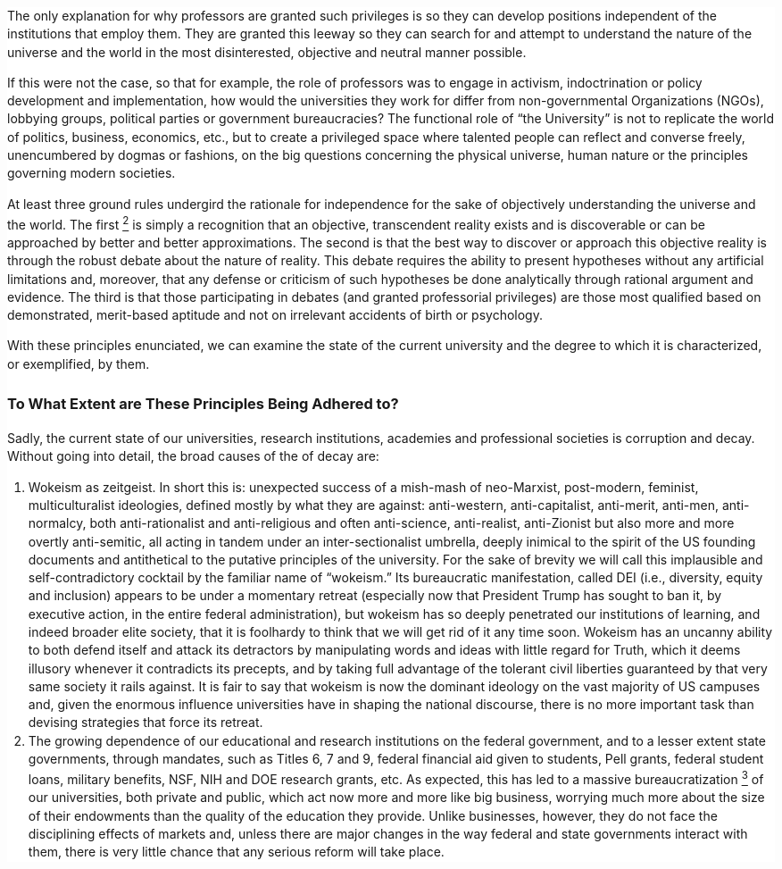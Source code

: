 The only explanation for why professors are granted such privileges is so they can develop positions independent of the institutions that employ them. They are granted this leeway so they can search for and attempt to understand the nature of the universe and the world in the most disinterested, objective and neutral manner possible.

If this were not the case, so that for example, the role of professors was to engage in activism, indoctrination or policy development and implementation, how would the universities they work for differ from non-governmental Organizations (NGOs), lobbying groups, political parties or government bureaucracies? The functional role of “the University” is not to replicate the world of politics, business, economics, etc., but to create a privileged space where talented people can reflect and converse freely, unencumbered by dogmas or fashions, on the big questions concerning the physical universe, human nature or the principles governing modern societies.

At least three ground rules undergird the rationale for independence for the sake of objectively understanding the universe and the world. The first [<sup>2</sup>](https://hxstem.substack.com/p/principles-that-should-stand-at-the?utm_source=post-email-title&publication_id=618970&post_id=159692578&utm_campaign=email-post-title&isFreemail=true&r=3pk3h&triedRedirect=true&utm_medium=email#footnote-2-159692578) is simply a recognition that an objective, transcendent reality exists and is discoverable or can be approached by better and better approximations. The second is that the best way to discover or approach this objective reality is through the robust debate about the nature of reality. This debate requires the ability to present hypotheses without any artificial limitations and, moreover, that any defense or criticism of such hypotheses be done analytically through rational argument and evidence. The third is that those participating in debates (and granted professorial privileges) are those most qualified based on demonstrated, merit-based aptitude and not on irrelevant accidents of birth or psychology.

With these principles enunciated, we can examine the state of the current university and the degree to which it is characterized, or exemplified, by them.

### To What Extent are These Principles Being Adhered to?

Sadly, the current state of our universities, research institutions, academies and professional societies is corruption and decay. Without going into detail, the broad causes of the of decay are:

1. Wokeism as zeitgeist. In short this is: unexpected success of a mish-mash of neo-Marxist, post-modern, feminist, multiculturalist ideologies, defined mostly by what they are against: anti-western, anti-capitalist, anti-merit, anti-men, anti-normalcy, both anti-rationalist and anti-religious and often anti-science, anti-realist, anti-Zionist but also more and more overtly anti-semitic, all acting in tandem under an inter-sectionalist umbrella, deeply inimical to the spirit of the US founding documents and antithetical to the putative principles of the university. For the sake of brevity we will call this implausible and self-contradictory cocktail by the familiar name of “wokeism.” Its bureaucratic manifestation, called DEI (i.e., diversity, equity and inclusion) appears to be under a momentary retreat (especially now that President Trump has sought to ban it, by executive action, in the entire federal administration), but wokeism has so deeply penetrated our institutions of learning, and indeed broader elite society, that it is foolhardy to think that we will get rid of it any time soon. Wokeism has an uncanny ability to both defend itself and attack its detractors by manipulating words and ideas with little regard for Truth, which it deems illusory whenever it contradicts its precepts, and by taking full advantage of the tolerant civil liberties guaranteed by that very same society it rails against.
	It is fair to say that wokeism is now the dominant ideology on the vast majority of US campuses and, given the enormous influence universities have in shaping the national discourse, there is no more important task than devising strategies that force its retreat.
2. The growing dependence of our educational and research institutions on the federal government, and to a lesser extent state governments, through mandates, such as Titles 6, 7 and 9, federal financial aid given to students, Pell grants, federal student loans, military benefits, NSF, NIH and DOE research grants, etc. As expected, this has led to a massive bureaucratization [<sup>3</sup>](https://hxstem.substack.com/p/principles-that-should-stand-at-the?utm_source=post-email-title&publication_id=618970&post_id=159692578&utm_campaign=email-post-title&isFreemail=true&r=3pk3h&triedRedirect=true&utm_medium=email#footnote-3-159692578) of our universities, both private and public, which act now more and more like big business, worrying much more about the size of their endowments than the quality of the education they provide. Unlike businesses, however, they do not face the disciplining effects of markets and, unless there are major changes in the way federal and state governments interact with them, there is very little chance that any serious reform will take place.